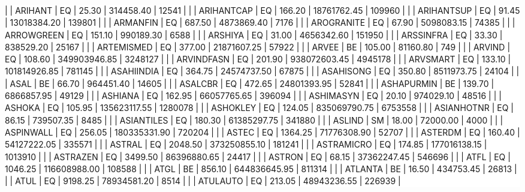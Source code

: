 |  | ARIHANT | EQ | 25.30 | 314458.40 | 12541 |
|  | ARIHANTCAP | EQ | 166.20 | 18761762.45 | 109960 |
|  | ARIHANTSUP | EQ | 91.45 | 13018384.20 | 139801 |
|  | ARMANFIN | EQ | 687.50 | 4873869.40 | 7176 |
|  | AROGRANITE | EQ | 67.90 | 5098083.15 | 74385 |
|  | ARROWGREEN | EQ | 151.10 | 990189.30 | 6588 |
|  | ARSHIYA | EQ | 31.00 | 4656342.60 | 151950 |
|  | ARSSINFRA | EQ | 33.30 | 838529.20 | 25167 |
|  | ARTEMISMED | EQ | 377.00 | 21871607.25 | 57922 |
|  | ARVEE | BE | 105.00 | 81160.80 | 749 |
|  | ARVIND | EQ | 108.60 | 349903946.85 | 3248127 |
|  | ARVINDFASN | EQ | 201.90 | 938072603.45 | 4945178 |
|  | ARVSMART | EQ | 133.10 | 101814926.85 | 781145 |
|  | ASAHIINDIA | EQ | 364.75 | 24574737.50 | 67875 |
|  | ASAHISONG | EQ | 350.80 | 8511973.75 | 24104 |
|  | ASAL | BE | 66.70 | 964451.40 | 14605 |
|  | ASALCBR | EQ | 472.65 | 24801393.95 | 52841 |
|  | ASHAPURMIN | BE | 139.70 | 6866857.95 | 49129 |
|  | ASHIANA | EQ | 162.95 | 66057765.65 | 396094 |
|  | ASHIMASYN | EQ | 20.10 | 974029.10 | 48516 |
|  | ASHOKA | EQ | 105.95 | 135623117.55 | 1280078 |
|  | ASHOKLEY | EQ | 124.05 | 835069790.75 | 6753558 |
|  | ASIANHOTNR | EQ | 86.15 | 739507.35 | 8485 |
|  | ASIANTILES | EQ | 180.30 | 61385297.75 | 341880 |
|  | ASLIND | SM | 18.00 | 72000.00 | 4000 |
|  | ASPINWALL | EQ | 256.05 | 180335331.90 | 720204 |
|  | ASTEC | EQ | 1364.25 | 71776308.90 | 52707 |
|  | ASTERDM | EQ | 160.40 | 54127222.05 | 335571 |
|  | ASTRAL | EQ | 2048.50 | 373250855.10 | 181241 |
|  | ASTRAMICRO | EQ | 174.85 | 177016138.15 | 1013910 |
|  | ASTRAZEN | EQ | 3499.50 | 86396880.65 | 24417 |
|  | ASTRON | EQ | 68.15 | 37362247.45 | 546696 |
|  | ATFL | EQ | 1046.25 | 116608988.00 | 108588 |
|  | ATGL | BE | 856.10 | 644836645.95 | 811314 |
|  | ATLANTA | BE | 16.50 | 434753.45 | 26813 |
|  | ATUL | EQ | 9198.25 | 78934581.20 | 8514 |
|  | ATULAUTO | EQ | 213.05 | 48943236.55 | 226939 |